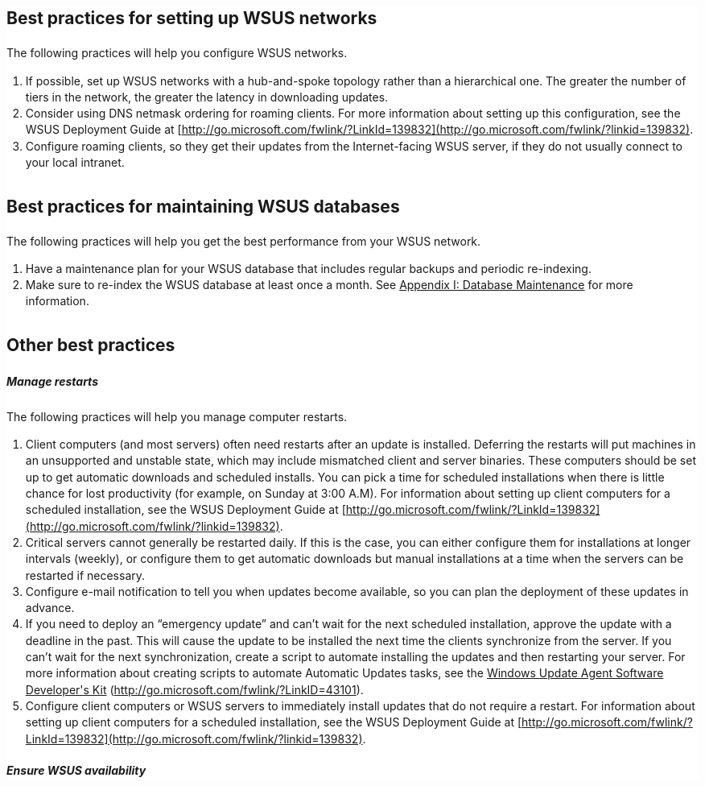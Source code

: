 Best practices for setting up WSUS networks
-------------------------------------------

The following practices will help you configure WSUS networks.

1.  If possible, set up WSUS networks with a hub-and-spoke topology rather than a hierarchical one. The greater the number of tiers in the network, the greater the latency in downloading updates.
2.  Consider using DNS netmask ordering for roaming clients. For more information about setting up this configuration, see the WSUS Deployment Guide at [http://go.microsoft.com/fwlink/?LinkId=139832](http://go.microsoft.com/fwlink/?linkid=139832).
3.  Configure roaming clients, so they get their updates from the Internet-facing WSUS server, if they do not usually connect to your local intranet.

Best practices for maintaining WSUS databases
---------------------------------------------

The following practices will help you get the best performance from your WSUS network.

1.  Have a maintenance plan for your WSUS database that includes regular backups and periodic re-indexing.
2.  Make sure to re-index the WSUS database at least once a month. See [Appendix I: Database Maintenance](https://technet.microsoft.com/0077e395-434d-4f60-85a0-ed3091449235) for more information.

Other best practices
--------------------

##### Manage restarts

The following practices will help you manage computer restarts.

1.  Client computers (and most servers) often need restarts after an update is installed. Deferring the restarts will put machines in an unsupported and unstable state, which may include mismatched client and server binaries. These computers should be set up to get automatic downloads and scheduled installs. You can pick a time for scheduled installations when there is little chance for lost productivity (for example, on Sunday at 3:00 A.M). For information about setting up client computers for a scheduled installation, see the WSUS Deployment Guide at [http://go.microsoft.com/fwlink/?LinkId=139832](http://go.microsoft.com/fwlink/?linkid=139832).
2.  Critical servers cannot generally be restarted daily. If this is the case, you can either configure them for installations at longer intervals (weekly), or configure them to get automatic downloads but manual installations at a time when the servers can be restarted if necessary.
3.  Configure e-mail notification to tell you when updates become available, so you can plan the deployment of these updates in advance.
4.  If you need to deploy an “emergency update” and can’t wait for the next scheduled installation, approve the update with a deadline in the past. This will cause the update to be installed the next time the clients synchronize from the server. If you can’t wait for the next synchronization, create a script to automate installing the updates and then restarting your server. For more information about creating scripts to automate Automatic Updates tasks, see the [Windows Update Agent Software Developer's Kit](http://go.microsoft.com/fwlink/?linkid=43101) (http://go.microsoft.com/fwlink/?LinkID=43101).
5.  Configure client computers or WSUS servers to immediately install updates that do not require a restart. For information about setting up client computers for a scheduled installation, see the WSUS Deployment Guide at [http://go.microsoft.com/fwlink/?LinkId=139832](http://go.microsoft.com/fwlink/?linkid=139832).

##### Ensure WSUS availability
